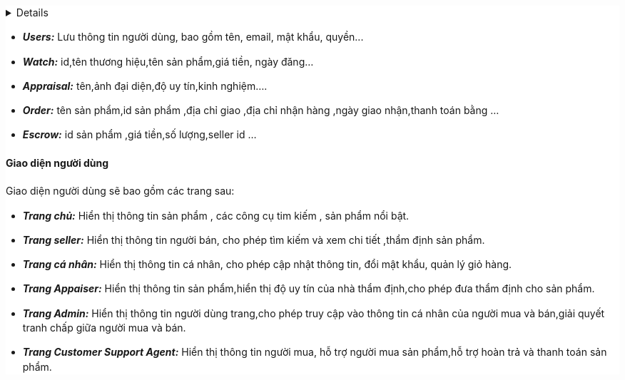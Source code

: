 <details></details>

* ***Users:*** Lưu thông tin người dùng, bao gồm tên, email, mật khẩu, quyền...

* ***Watch:*** id,tên thương hiệu,tên sản phẩm,giá tiền, ngày đăng…

* ***Appraisal:*** tên,ảnh đại diện,độ uy tín,kinh nghiệm….

* ***Order:*** tên sản phẩm,id sản phẩm ,địa chỉ giao ,địa chỉ nhận hàng ,ngày giao nhận,thanh toán bằng …

* ***Escrow:*** id sản phẩm ,giá tiền,số lượng,seller id …

#### Giao diện người dùng

Giao diện người dùng sẽ bao gồm các trang sau:

* ***Trang chủ:*** Hiển thị thông tin sản phẩm , các công cụ tim kiếm , sản phẩm  nổi bật.

* ***Trang seller:*** Hiển thị thông tin người bán, cho phép tìm kiếm và xem chi tiết ,thẩm định sản phẩm.

* ***Trang cá nhân:*** Hiển thị thông tin cá nhân, cho phép cập nhật thông tin, đổi mật khẩu, quản lý giỏ hàng.

* ***Trang Appaiser:*** Hiển thị thông tin sản phẩm,hiển thị độ uy tín của nhà thẩm định,cho phép đưa thẩm định cho sản phẩm.

* ***Trang Admin:*** Hiển thị thông tin người dùng trang,cho phép truy cập vào thông tin cá nhân của người mua và bán,giải quyết tranh chấp giữa người mua và bán.

* ***Trang Customer Support Agent:*** Hiển thị thông tin người mua, hỗ trợ người mua sản phẩm,hỗ trợ hoàn trả và thanh toán sản phẩm.